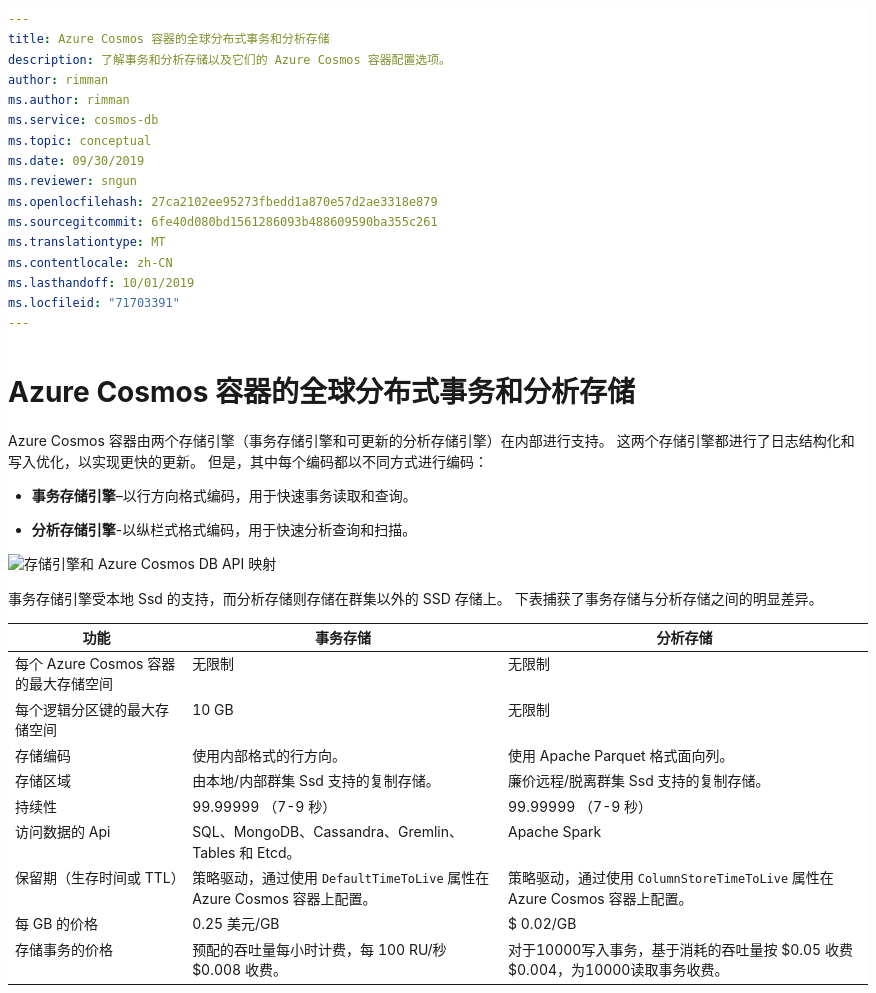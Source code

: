 ```yaml
---
title: Azure Cosmos 容器的全球分布式事务和分析存储
description: 了解事务和分析存储以及它们的 Azure Cosmos 容器配置选项。
author: rimman
ms.author: rimman
ms.service: cosmos-db
ms.topic: conceptual
ms.date: 09/30/2019
ms.reviewer: sngun
ms.openlocfilehash: 27ca2102ee95273fbedd1a870e57d2ae3318e879
ms.sourcegitcommit: 6fe40d080bd1561286093b488609590ba355c261
ms.translationtype: MT
ms.contentlocale: zh-CN
ms.lasthandoff: 10/01/2019
ms.locfileid: "71703391"
---
```

# <a name="globally-distributed-transactional-and-analytical-storage-for-azure-cosmos-containers"></a>Azure Cosmos 容器的全球分布式事务和分析存储

Azure Cosmos 容器由两个存储引擎（事务存储引擎和可更新的分析存储引擎）在内部进行支持。 这两个存储引擎都进行了日志结构化和写入优化，以实现更快的更新。 但是，其中每个编码都以不同方式进行编码：

* **事务存储引擎**–以行方向格式编码，用于快速事务读取和查询。

* **分析存储引擎**-以纵栏式格式编码，用于快速分析查询和扫描。

![存储引擎和 Azure Cosmos DB API 映射](./media/globally-distributed-transactional-analytical-storage/storage-engines-api-mapping.png)

事务存储引擎受本地 Ssd 的支持，而分析存储则存储在群集以外的 SSD 存储上。 下表捕获了事务存储与分析存储之间的明显差异。


|功能  |事务存储  |分析存储 |
|---------|---------|---------|
|每个 Azure Cosmos 容器的最大存储空间 |   无限制      |    无限制     |
|每个逻辑分区键的最大存储空间   |   10 GB      |   无限制      |
|存储编码  |   使用内部格式的行方向。   |   使用 Apache Parquet 格式面向列。 |
|存储区域 |   由本地/内部群集 Ssd 支持的复制存储。 |  廉价远程/脱离群集 Ssd 支持的复制存储。       |
|持续性  |    99.99999 （7-9 秒）     |  99.99999 （7-9 秒）       |
|访问数据的 Api  |   SQL、MongoDB、Cassandra、Gremlin、Tables 和 Etcd。       | Apache Spark         |
|保留期（生存时间或 TTL）   |  策略驱动，通过使用 `DefaultTimeToLive` 属性在 Azure Cosmos 容器上配置。       |   策略驱动，通过使用 `ColumnStoreTimeToLive` 属性在 Azure Cosmos 容器上配置。      |
|每 GB 的价格    |   0\.25 美元/GB      |  $ 0.02/GB       |
|存储事务的价格    | 预配的吞吐量每小时计费，每 100 RU/秒 $0.008 收费。        |  对于10000写入事务，基于消耗的吞吐量按 $0.05 收费 $0.004，为10000读取事务收费。       |
